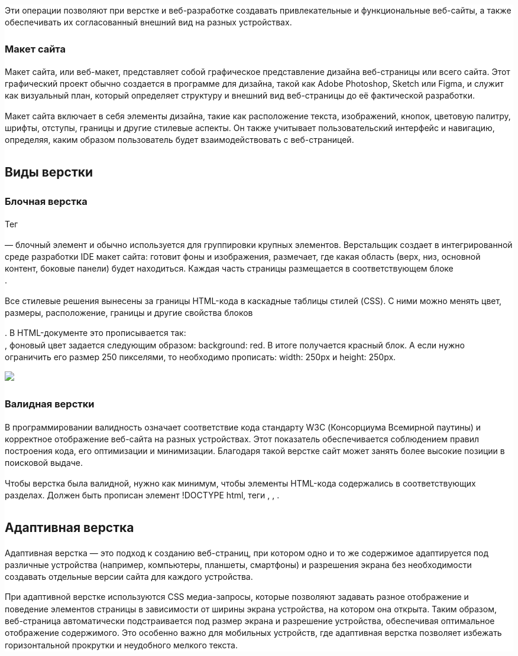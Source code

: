Эти операции позволяют при верстке и веб-разработке создавать привлекательные и функциональные веб-сайты, а также обеспечивать их согласованный внешний вид на разных устройствах.

### Макет сайта

Макет сайта, или веб-макет, представляет собой графическое представление дизайна веб-страницы или всего сайта. Этот графический проект обычно создается в программе для дизайна, такой как Adobe Photoshop, Sketch или Figma, и служит как визуальный план, который определяет структуру и внешний вид веб-страницы до её фактической разработки.

Макет сайта включает в себя элементы дизайна, такие как расположение текста, изображений, кнопок, цветовую палитру, шрифты, отступы, границы и другие стилевые аспекты. Он также учитывает пользовательский интерфейс и навигацию, определяя, каким образом пользователь будет взаимодействовать с веб-страницей.

## Виды верстки

### Блочная верстка

Тег <div> — блочный элемент и обычно используется для группировки крупных элементов. Верстальщик создает в интегрированной среде разработки IDE макет сайта: готовит фоны и изображения, размечает, где какая область (верх, низ, основной контент, боковые панели) будет находиться. Каждая часть страницы размещается в соответствующем блоке <div>.

Все стилевые решения вынесены за границы HTML-кода в каскадные таблицы стилей (CSS). С ними можно менять цвет, размеры, расположение, границы и другие свойства блоков <div>. В HTML-документе это прописывается так: <div class=”one”></div>, фоновый цвет задается следующим образом: background: red. В итоге получается красный блок. А если нужно ограничить его размер 250 пикселями, то необходимо прописать: width: 250px и height: 250px.

![](https://blog.skillfactory.ru/wp-content/uploads/2023/02/image1-2-2.png)

### Валидная верстки

В программировании валидность означает соответствие кода стандарту W3C (Консорциума Всемирной паутины) и корректное отображение веб-сайта на разных устройствах. Этот показатель обеспечивается соблюдением правил построения кода, его оптимизации и минимизации. Благодаря такой верстке сайт может занять более высокие позиции в поисковой выдаче.

Чтобы верстка была валидной, нужно как минимум, чтобы элементы HTML-кода содержались в соответствующих разделах. Должен быть прописан элемент !DOCTYPE html, теги <body>, <html>, <head>.

## Адаптивная верстка

Адаптивная верстка — это подход к созданию веб-страниц, при котором одно и то же содержимое адаптируется под различные устройства (например, компьютеры, планшеты, смартфоны) и разрешения экрана без необходимости создавать отдельные версии сайта для каждого устройства.

При адаптивной верстке используются CSS медиа-запросы, которые позволяют задавать разное отображение и поведение элементов страницы в зависимости от ширины экрана устройства, на котором она открыта. Таким образом, веб-страница автоматически подстраивается под размер экрана и разрешение устройства, обеспечивая оптимальное отображение содержимого. Это особенно важно для мобильных устройств, где адаптивная верстка позволяет избежать горизонтальной прокрутки и неудобного мелкого текста.
